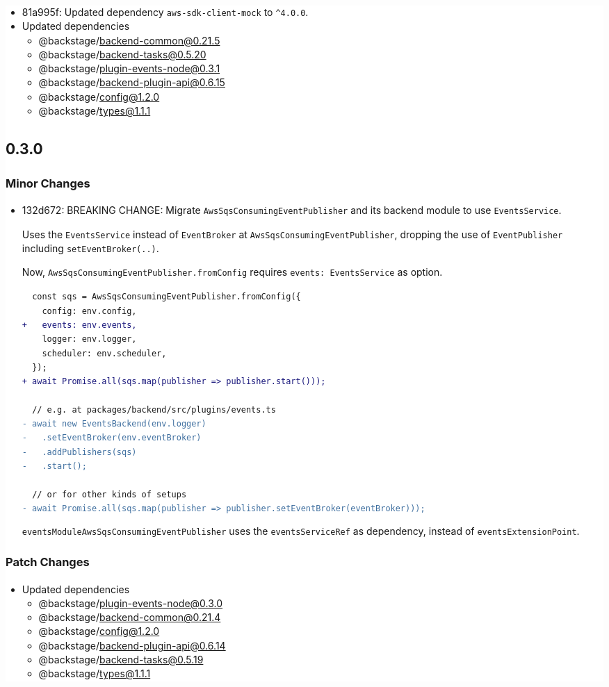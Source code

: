 - 81a995f: Updated dependency `aws-sdk-client-mock` to `^4.0.0`.
- Updated dependencies
  - @backstage/backend-common@0.21.5
  - @backstage/backend-tasks@0.5.20
  - @backstage/plugin-events-node@0.3.1
  - @backstage/backend-plugin-api@0.6.15
  - @backstage/config@1.2.0
  - @backstage/types@1.1.1

## 0.3.0

### Minor Changes

- 132d672: BREAKING CHANGE: Migrate `AwsSqsConsumingEventPublisher` and its backend module to use `EventsService`.

  Uses the `EventsService` instead of `EventBroker` at `AwsSqsConsumingEventPublisher`,
  dropping the use of `EventPublisher` including `setEventBroker(..)`.

  Now, `AwsSqsConsumingEventPublisher.fromConfig` requires `events: EventsService` as option.

  ```diff
    const sqs = AwsSqsConsumingEventPublisher.fromConfig({
      config: env.config,
  +   events: env.events,
      logger: env.logger,
      scheduler: env.scheduler,
    });
  + await Promise.all(sqs.map(publisher => publisher.start()));

    // e.g. at packages/backend/src/plugins/events.ts
  - await new EventsBackend(env.logger)
  -   .setEventBroker(env.eventBroker)
  -   .addPublishers(sqs)
  -   .start();

    // or for other kinds of setups
  - await Promise.all(sqs.map(publisher => publisher.setEventBroker(eventBroker)));
  ```

  `eventsModuleAwsSqsConsumingEventPublisher` uses the `eventsServiceRef` as dependency,
  instead of `eventsExtensionPoint`.

### Patch Changes

- Updated dependencies
  - @backstage/plugin-events-node@0.3.0
  - @backstage/backend-common@0.21.4
  - @backstage/config@1.2.0
  - @backstage/backend-plugin-api@0.6.14
  - @backstage/backend-tasks@0.5.19
  - @backstage/types@1.1.1

